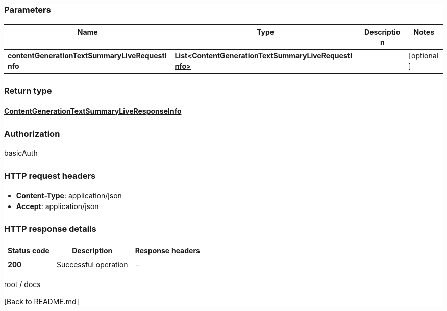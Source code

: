 ### Parameters

| Name | Type | Description  | Notes |
|------------- | ------------- | ------------- | -------------|
| **contentGenerationTextSummaryLiveRequestInfo** | [**List&lt;ContentGenerationTextSummaryLiveRequestInfo&gt;**](ContentGenerationTextSummaryLiveRequestInfo.md)|  | [optional] |

### Return type

[**ContentGenerationTextSummaryLiveResponseInfo**](ContentGenerationTextSummaryLiveResponseInfo.md)

### Authorization

[basicAuth](../README.md#basicAuth)

### HTTP request headers

- **Content-Type**: application/json
- **Accept**: application/json

### HTTP response details

| Status code | Description | Response headers |
|-------------|-------------|------------------|
| **200** | Successful operation |  -  |

[root](./../ "root") / [docs](./ "docs")

[[Back to README.md]](./../README.md "[Back to README.md]")